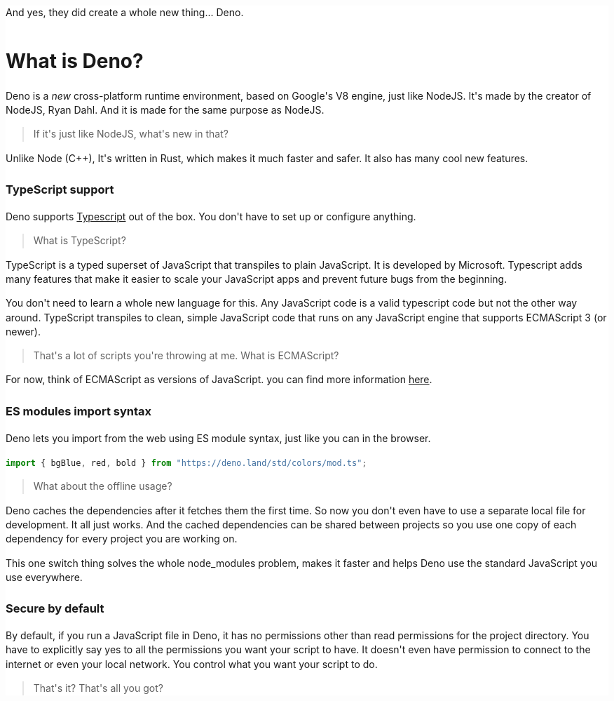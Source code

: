 And yes, they did create a whole new thing... Deno.

# What is Deno?

Deno is a _new_ cross-platform runtime environment, based on Google's V8 engine, just like NodeJS. It's made by the creator of NodeJS, Ryan Dahl. And it is made for the same purpose as NodeJS.

> If it's just like NodeJS, what's new in that?

Unlike Node (C++), It's written in Rust, which makes it much faster and safer. It also has many cool new features.

### TypeScript support

Deno supports [Typescript](https://www.typescriptlang.org/) out of the box. You don't have to set up or configure anything.

> What is TypeScript?

TypeScript is a typed superset of JavaScript that transpiles to plain JavaScript. It is developed by Microsoft. Typescript adds many features that make it easier to scale your JavaScript apps and prevent future bugs from the beginning.

You don't need to learn a whole new language for this. Any JavaScript code is a valid typescript code but not the other way around. TypeScript transpiles to clean, simple JavaScript code that runs on any JavaScript engine that supports ECMAScript 3 (or newer).

> That's a lot of scripts you're throwing at me. What is ECMAScript?

For now, think of ECMAScript as versions of JavaScript. you can find more information [here](https://developer.mozilla.org/en-US/docs/Web/JavaScript/Language_Resources).

### ES modules import syntax

Deno lets you import from the web using ES module syntax, just like you can in the browser.

```js
import { bgBlue, red, bold } from "https://deno.land/std/colors/mod.ts";
```

> What about the offline usage?

Deno caches the dependencies after it fetches them the first time. So now you don't even have to use a separate local file for development. It all just works. And the cached dependencies can be shared between projects so you use one copy of each dependency for every project you are working on.

This one switch thing solves the whole node_modules problem, makes it faster and helps Deno use the standard JavaScript you use everywhere.

### Secure by default

By default, if you run a JavaScript file in Deno, it has no permissions other than read permissions for the project directory. You have to explicitly say yes to all the permissions you want your script to have. It doesn't even have permission to connect to the internet or even your local network. You control what you want your script to do.

> That's it? That's all you got?

